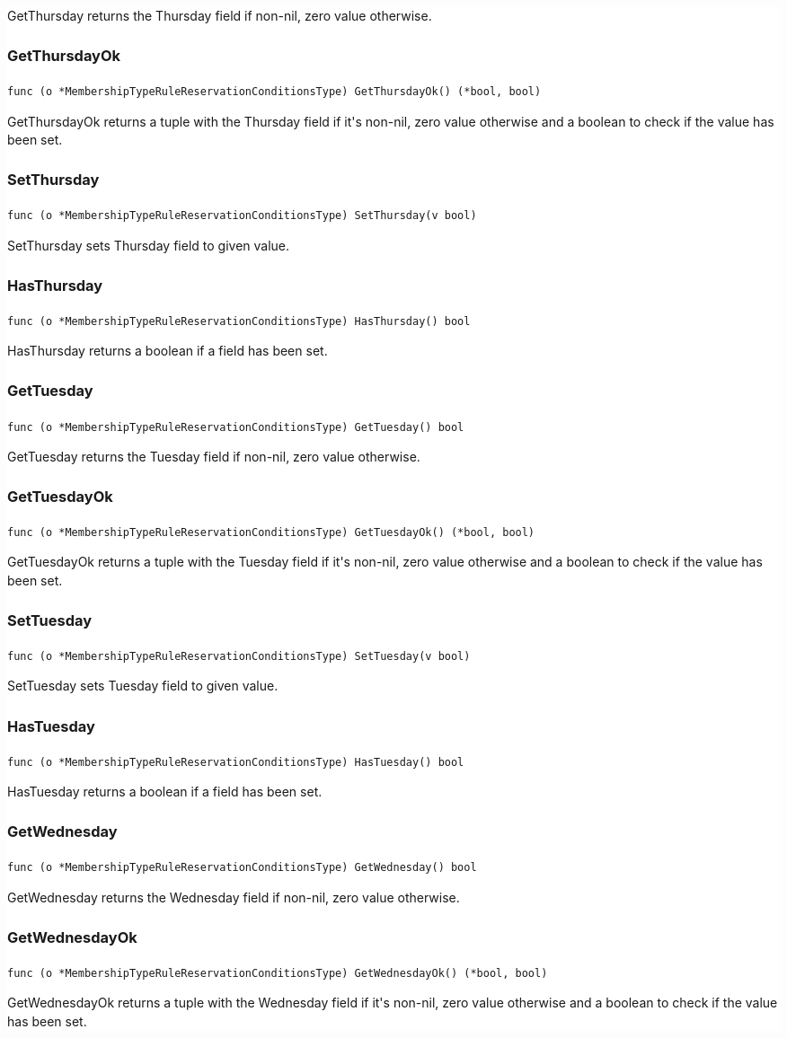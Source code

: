 GetThursday returns the Thursday field if non-nil, zero value otherwise.

### GetThursdayOk

`func (o *MembershipTypeRuleReservationConditionsType) GetThursdayOk() (*bool, bool)`

GetThursdayOk returns a tuple with the Thursday field if it's non-nil, zero value otherwise
and a boolean to check if the value has been set.

### SetThursday

`func (o *MembershipTypeRuleReservationConditionsType) SetThursday(v bool)`

SetThursday sets Thursday field to given value.

### HasThursday

`func (o *MembershipTypeRuleReservationConditionsType) HasThursday() bool`

HasThursday returns a boolean if a field has been set.

### GetTuesday

`func (o *MembershipTypeRuleReservationConditionsType) GetTuesday() bool`

GetTuesday returns the Tuesday field if non-nil, zero value otherwise.

### GetTuesdayOk

`func (o *MembershipTypeRuleReservationConditionsType) GetTuesdayOk() (*bool, bool)`

GetTuesdayOk returns a tuple with the Tuesday field if it's non-nil, zero value otherwise
and a boolean to check if the value has been set.

### SetTuesday

`func (o *MembershipTypeRuleReservationConditionsType) SetTuesday(v bool)`

SetTuesday sets Tuesday field to given value.

### HasTuesday

`func (o *MembershipTypeRuleReservationConditionsType) HasTuesday() bool`

HasTuesday returns a boolean if a field has been set.

### GetWednesday

`func (o *MembershipTypeRuleReservationConditionsType) GetWednesday() bool`

GetWednesday returns the Wednesday field if non-nil, zero value otherwise.

### GetWednesdayOk

`func (o *MembershipTypeRuleReservationConditionsType) GetWednesdayOk() (*bool, bool)`

GetWednesdayOk returns a tuple with the Wednesday field if it's non-nil, zero value otherwise
and a boolean to check if the value has been set.
